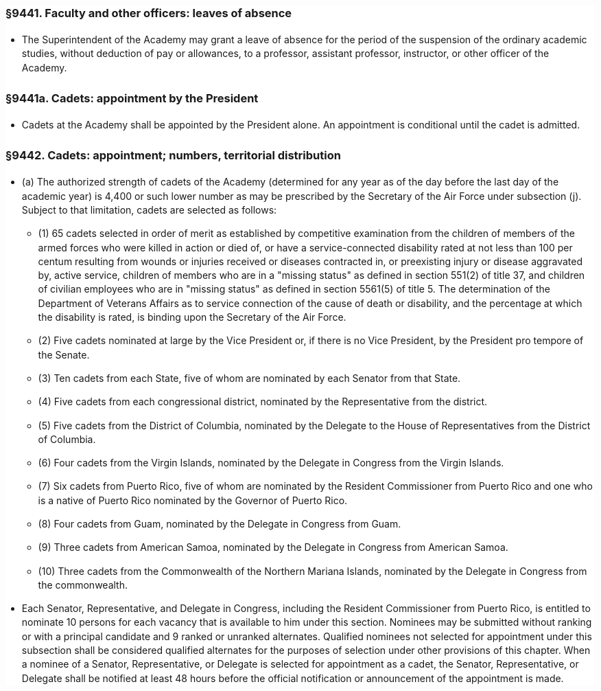 ### §9441. Faculty and other officers: leaves of absence
* The Superintendent of the Academy may grant a leave of absence for the period of the suspension of the ordinary academic studies, without deduction of pay or allowances, to a professor, assistant professor, instructor, or other officer of the Academy.

### §9441a. Cadets: appointment by the President
* Cadets at the Academy shall be appointed by the President alone. An appointment is conditional until the cadet is admitted.

### §9442. Cadets: appointment; numbers, territorial distribution
* (a) The authorized strength of cadets of the Academy (determined for any year as of the day before the last day of the academic year) is 4,400 or such lower number as may be prescribed by the Secretary of the Air Force under subsection (j). Subject to that limitation, cadets are selected as follows:

  * (1) 65 cadets selected in order of merit as established by competitive examination from the children of members of the armed forces who were killed in action or died of, or have a service-connected disability rated at not less than 100 per centum resulting from wounds or injuries received or diseases contracted in, or preexisting injury or disease aggravated by, active service, children of members who are in a "missing status" as defined in section 551(2) of title 37, and children of civilian employees who are in "missing status" as defined in section 5561(5) of title 5. The determination of the Department of Veterans Affairs as to service connection of the cause of death or disability, and the percentage at which the disability is rated, is binding upon the Secretary of the Air Force.

  * (2) Five cadets nominated at large by the Vice President or, if there is no Vice President, by the President pro tempore of the Senate.

  * (3) Ten cadets from each State, five of whom are nominated by each Senator from that State.

  * (4) Five cadets from each congressional district, nominated by the Representative from the district.

  * (5) Five cadets from the District of Columbia, nominated by the Delegate to the House of Representatives from the District of Columbia.

  * (6) Four cadets from the Virgin Islands, nominated by the Delegate in Congress from the Virgin Islands.

  * (7) Six cadets from Puerto Rico, five of whom are nominated by the Resident Commissioner from Puerto Rico and one who is a native of Puerto Rico nominated by the Governor of Puerto Rico.

  * (8) Four cadets from Guam, nominated by the Delegate in Congress from Guam.

  * (9) Three cadets from American Samoa, nominated by the Delegate in Congress from American Samoa.

  * (10) Three cadets from the Commonwealth of the Northern Mariana Islands, nominated by the Delegate in Congress from the commonwealth.


* Each Senator, Representative, and Delegate in Congress, including the Resident Commissioner from Puerto Rico, is entitled to nominate 10 persons for each vacancy that is available to him under this section. Nominees may be submitted without ranking or with a principal candidate and 9 ranked or unranked alternates. Qualified nominees not selected for appointment under this subsection shall be considered qualified alternates for the purposes of selection under other provisions of this chapter. When a nominee of a Senator, Representative, or Delegate is selected for appointment as a cadet, the Senator, Representative, or Delegate shall be notified at least 48 hours before the official notification or announcement of the appointment is made.
